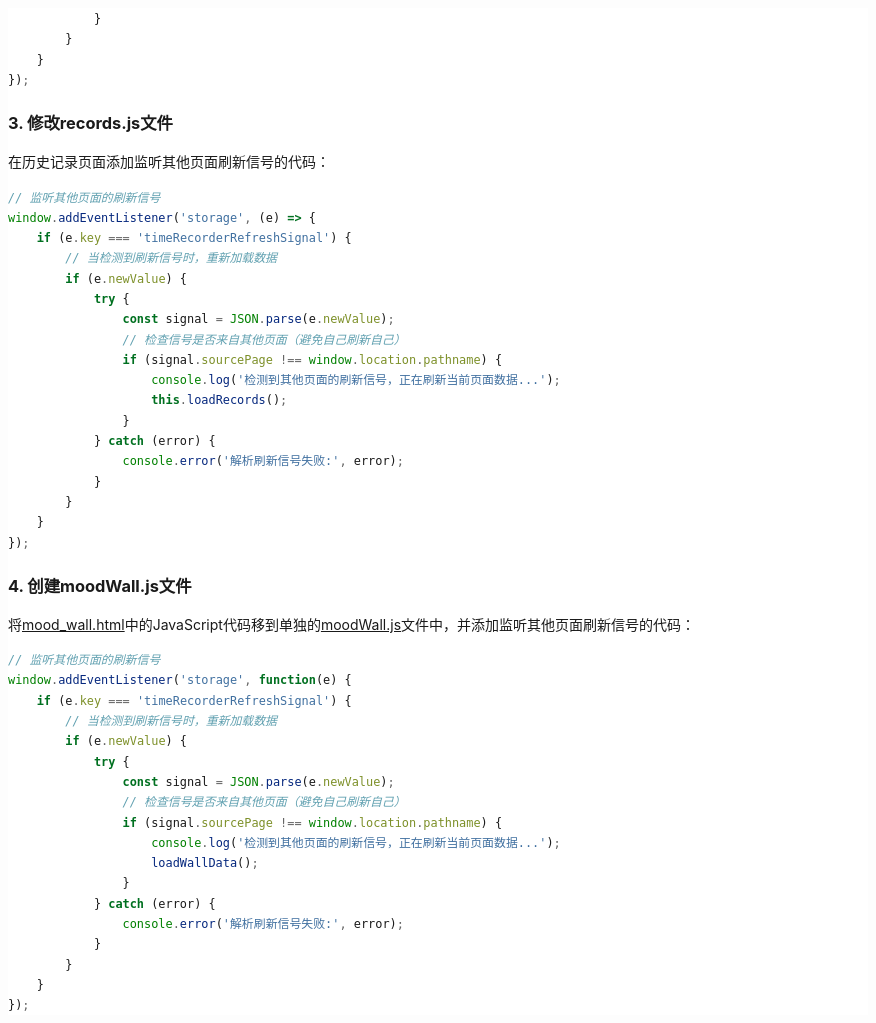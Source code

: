 ```javascript
            }
        }
    }
});
```

### 3. 修改records.js文件
在历史记录页面添加监听其他页面刷新信号的代码：

```javascript
// 监听其他页面的刷新信号
window.addEventListener('storage', (e) => {
    if (e.key === 'timeRecorderRefreshSignal') {
        // 当检测到刷新信号时，重新加载数据
        if (e.newValue) {
            try {
                const signal = JSON.parse(e.newValue);
                // 检查信号是否来自其他页面（避免自己刷新自己）
                if (signal.sourcePage !== window.location.pathname) {
                    console.log('检测到其他页面的刷新信号，正在刷新当前页面数据...');
                    this.loadRecords();
                }
            } catch (error) {
                console.error('解析刷新信号失败:', error);
            }
        }
    }
});
```

### 4. 创建moodWall.js文件
将[mood_wall.html](file:///Users/amy/Documents/codes/time_recoder/templates/mood_wall.html)中的JavaScript代码移到单独的[moodWall.js](file:///Users/amy/Documents/codes/time_recoder/static/js/modules/moodWall.js)文件中，并添加监听其他页面刷新信号的代码：

```javascript
// 监听其他页面的刷新信号
window.addEventListener('storage', function(e) {
    if (e.key === 'timeRecorderRefreshSignal') {
        // 当检测到刷新信号时，重新加载数据
        if (e.newValue) {
            try {
                const signal = JSON.parse(e.newValue);
                // 检查信号是否来自其他页面（避免自己刷新自己）
                if (signal.sourcePage !== window.location.pathname) {
                    console.log('检测到其他页面的刷新信号，正在刷新当前页面数据...');
                    loadWallData();
                }
            } catch (error) {
                console.error('解析刷新信号失败:', error);
            }
        }
    }
});
```
